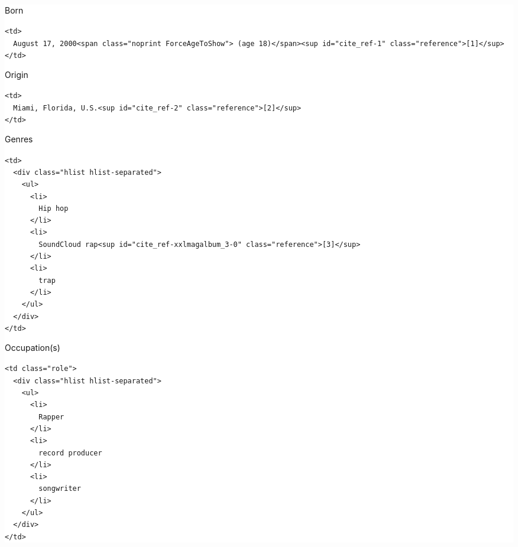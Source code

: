   <tr>
    <th scope="row">
      Born
    </th>
    
    <td>
      August 17, 2000<span class="noprint ForceAgeToShow"> (age 18)</span><sup id="cite_ref-1" class="reference">[1]</sup>
    </td>
  </tr>
  
  <tr>
    <th scope="row">
      Origin
    </th>
    
    <td>
      Miami, Florida, U.S.<sup id="cite_ref-2" class="reference">[2]</sup>
    </td>
  </tr>
  
  <tr>
    <th scope="row">
      Genres
    </th>
    
    <td>
      <div class="hlist hlist-separated">
        <ul>
          <li>
            Hip hop
          </li>
          <li>
            SoundCloud rap<sup id="cite_ref-xxlmagalbum_3-0" class="reference">[3]</sup>
          </li>
          <li>
            trap
          </li>
        </ul>
      </div>
    </td>
  </tr>
  
  <tr>
    <th scope="row">
      <span class="nowrap">Occupation(s)</span>
    </th>
    
    <td class="role">
      <div class="hlist hlist-separated">
        <ul>
          <li>
            Rapper
          </li>
          <li>
            record producer
          </li>
          <li>
            songwriter
          </li>
        </ul>
      </div>
    </td>
  </tr>
  